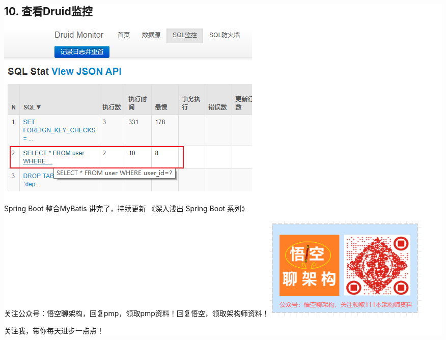 ## 10. 查看Druid监控

![img](.\images\spring-boot-07-data-mybatis\druid.png)



Spring Boot 整合MyBatis 讲完了，持续更新 《深入浅出 Spring Boot 系列》



关注公众号：悟空聊架构，回复pmp，领取pmp资料！回复悟空，领取架构师资料！![img](.\images\common\qrcode.png)

关注我，带你每天进步一点点！